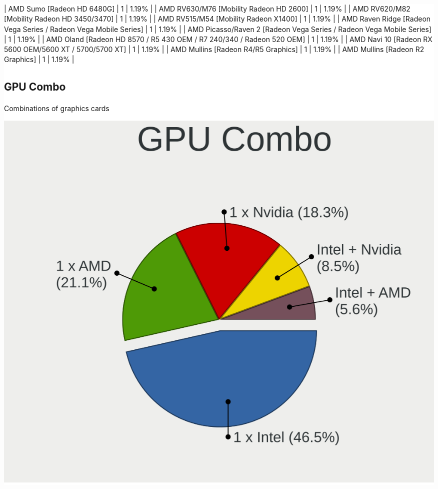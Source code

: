 | AMD Sumo [Radeon HD 6480G]                                                               | 1         | 1.19%   |
| AMD RV630/M76 [Mobility Radeon HD 2600]                                                  | 1         | 1.19%   |
| AMD RV620/M82 [Mobility Radeon HD 3450/3470]                                             | 1         | 1.19%   |
| AMD RV515/M54 [Mobility Radeon X1400]                                                    | 1         | 1.19%   |
| AMD Raven Ridge [Radeon Vega Series / Radeon Vega Mobile Series]                         | 1         | 1.19%   |
| AMD Picasso/Raven 2 [Radeon Vega Series / Radeon Vega Mobile Series]                     | 1         | 1.19%   |
| AMD Oland [Radeon HD 8570 / R5 430 OEM / R7 240/340 / Radeon 520 OEM]                    | 1         | 1.19%   |
| AMD Navi 10 [Radeon RX 5600 OEM/5600 XT / 5700/5700 XT]                                  | 1         | 1.19%   |
| AMD Mullins [Radeon R4/R5 Graphics]                                                      | 1         | 1.19%   |
| AMD Mullins [Radeon R2 Graphics]                                                         | 1         | 1.19%   |

GPU Combo
---------

Combinations of graphics cards

![GPU Combo](./All/images/pie_chart/gpu_combo.svg)
